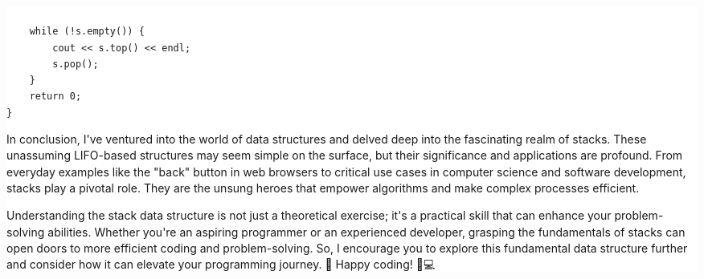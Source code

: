 ```

    while (!s.empty()) {
        cout << s.top() << endl;
        s.pop();
    }
    return 0;
}
```
In conclusion, I've ventured into the world of data structures and delved deep into the fascinating realm of stacks. These unassuming LIFO-based structures may seem simple on the surface, but their significance and applications are profound. From everyday examples like the "back" button in web browsers to critical use cases in computer science and software development, stacks play a pivotal role. They are the unsung heroes that empower algorithms and make complex processes efficient.

Understanding the stack data structure is not just a theoretical exercise; it's a practical skill that can enhance your problem-solving abilities. Whether you're an aspiring programmer or an experienced developer, grasping the fundamentals of stacks can open doors to more efficient coding and problem-solving. So, I encourage you to explore this fundamental data structure further and consider how it can elevate your programming journey. 🚀 Happy coding! 🤖💻
